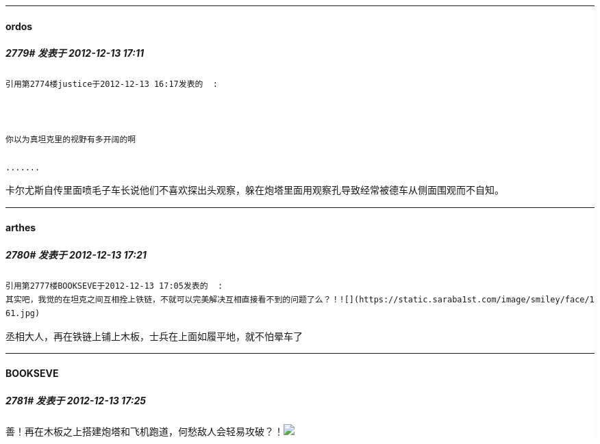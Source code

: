



-----

####  ordos  
##### 2779#       发表于 2012-12-13 17:11




```
引用第2774楼justice于2012-12-13 16:17发表的  :



你以为真坦克里的视野有多开阔的啊

....... 
```


卡尔尤斯自传里面喷毛子车长说他们不喜欢探出头观察，躲在炮塔里面用观察孔导致经常被德车从侧面围观而不自知。







-----

####  arthes  
##### 2780#       发表于 2012-12-13 17:21




```
引用第2777楼BOOKSEVE于2012-12-13 17:05发表的  :
其实吧，我觉的在坦克之间互相拴上铁链，不就可以完美解决互相直接看不到的问题了么？！![](https://static.saraba1st.com/image/smiley/face/161.jpg) 
```

丞相大人，再在铁链上铺上木板，士兵在上面如履平地，就不怕晕车了







-----

####  BOOKSEVE  
##### 2781#       发表于 2012-12-13 17:25




善！再在木板之上搭建炮塔和飞机跑道，何愁敌人会轻易攻破？！![](https://static.saraba1st.com/image/smiley/face/161.jpg)





